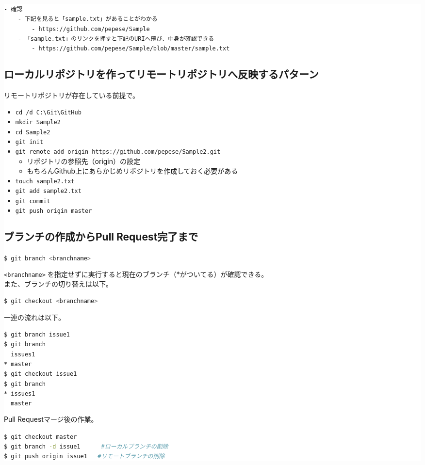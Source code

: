     - 確認
        - 下記を見ると「sample.txt」があることがわかる
            - https://github.com/pepese/Sample
        - 「sample.txt」のリンクを押すと下記のURIへ飛び、中身が確認できる
            - https://github.com/pepese/Sample/blob/master/sample.txt

## ローカルリポジトリを作ってリモートリポジトリへ反映するパターン

リモートリポジトリが存在している前提で。

- `cd /d C:\Git\GitHub`
- `mkdir Sample2`
- `cd Sample2`
- `git init`
- `git remote add origin https://github.com/pepese/Sample2.git`
    - リポジトリの参照先（origin）の設定
    - もちろんGithub上にあらかじめリポジトリを作成しておく必要がある
- `touch sample2.txt`
- `git add sample2.txt`
- `git commit`
- `git push origin master`

## ブランチの作成からPull Request完了まで

```sh
$ git branch <branchname>
```

`<branchname>` を指定せずに実行すると現在のブランチ（\*がついてる）が確認できる。  
また、ブランチの切り替えは以下。

```sh
$ git checkout <branchname>
```

一連の流れは以下。

```sh
$ git branch issue1
$ git branch
  issues1
* master
$ git checkout issue1
$ git branch
* issues1
  master
```

Pull Requestマージ後の作業。

```sh
$ git checkout master
$ git branch -d issue1      #ローカルブランチの削除
$ git push origin issue1   #リモートブランチの削除
```
